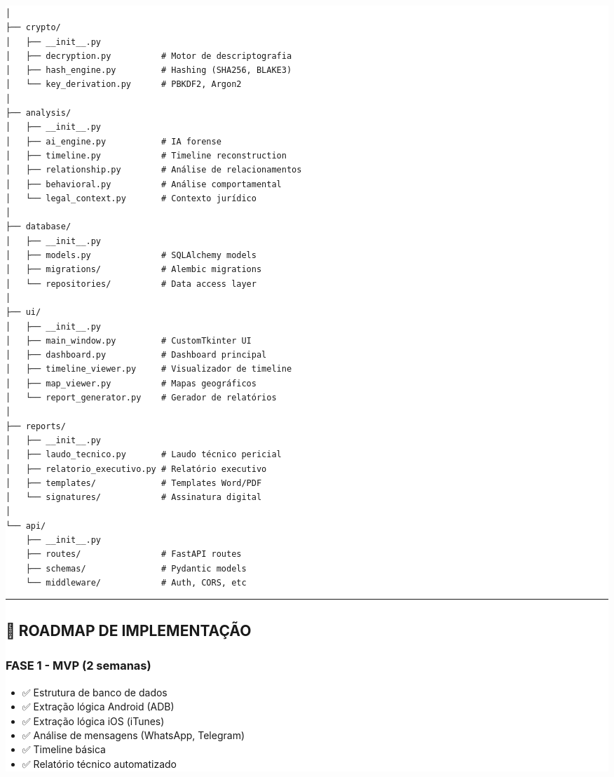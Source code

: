 ```
│
├── crypto/
│   ├── __init__.py
│   ├── decryption.py          # Motor de descriptografia
│   ├── hash_engine.py         # Hashing (SHA256, BLAKE3)
│   └── key_derivation.py      # PBKDF2, Argon2
│
├── analysis/
│   ├── __init__.py
│   ├── ai_engine.py           # IA forense
│   ├── timeline.py            # Timeline reconstruction
│   ├── relationship.py        # Análise de relacionamentos
│   ├── behavioral.py          # Análise comportamental
│   └── legal_context.py       # Contexto jurídico
│
├── database/
│   ├── __init__.py
│   ├── models.py              # SQLAlchemy models
│   ├── migrations/            # Alembic migrations
│   └── repositories/          # Data access layer
│
├── ui/
│   ├── __init__.py
│   ├── main_window.py         # CustomTkinter UI
│   ├── dashboard.py           # Dashboard principal
│   ├── timeline_viewer.py     # Visualizador de timeline
│   ├── map_viewer.py          # Mapas geográficos
│   └── report_generator.py    # Gerador de relatórios
│
├── reports/
│   ├── __init__.py
│   ├── laudo_tecnico.py       # Laudo técnico pericial
│   ├── relatorio_executivo.py # Relatório executivo
│   ├── templates/             # Templates Word/PDF
│   └── signatures/            # Assinatura digital
│
└── api/
    ├── __init__.py
    ├── routes/                # FastAPI routes
    ├── schemas/               # Pydantic models
    └── middleware/            # Auth, CORS, etc
```

---

## 🎯 **ROADMAP DE IMPLEMENTAÇÃO**

### **FASE 1 - MVP (2 semanas)**
- ✅ Estrutura de banco de dados
- ✅ Extração lógica Android (ADB)
- ✅ Extração lógica iOS (iTunes)
- ✅ Análise de mensagens (WhatsApp, Telegram)
- ✅ Timeline básica
- ✅ Relatório técnico automatizado
